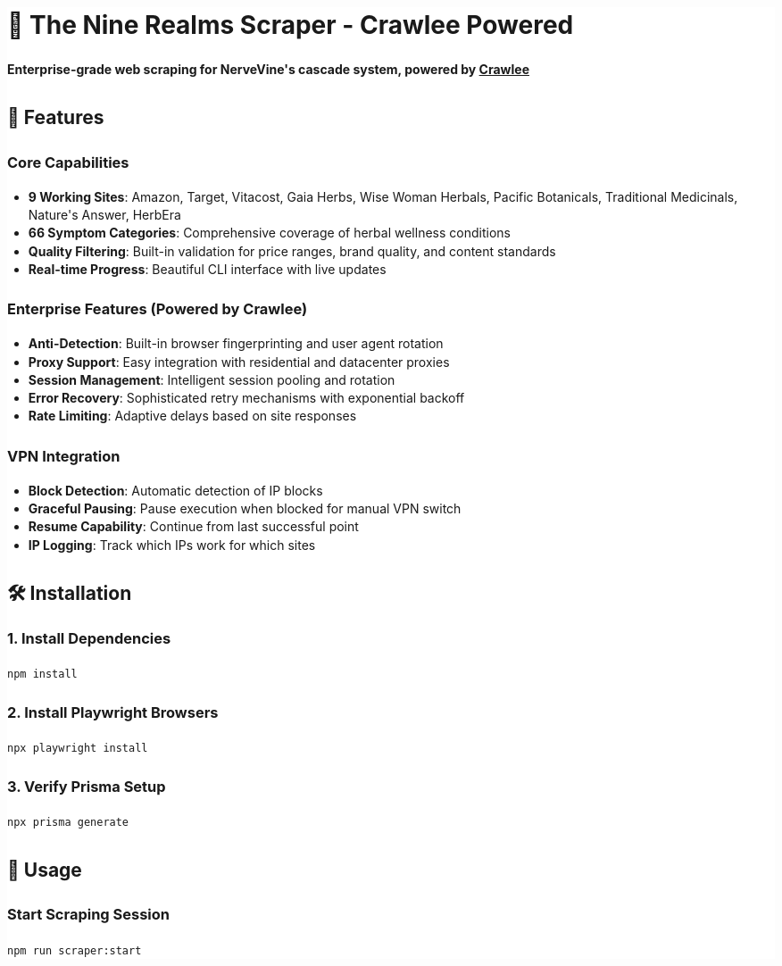 # 🚀 The Nine Realms Scraper - Crawlee Powered

**Enterprise-grade web scraping for NerveVine's cascade system, powered by [Crawlee](https://crawlee.dev/)**

## 🌟 Features

### **Core Capabilities**
- **9 Working Sites**: Amazon, Target, Vitacost, Gaia Herbs, Wise Woman Herbals, Pacific Botanicals, Traditional Medicinals, Nature's Answer, HerbEra
- **66 Symptom Categories**: Comprehensive coverage of herbal wellness conditions
- **Quality Filtering**: Built-in validation for price ranges, brand quality, and content standards
- **Real-time Progress**: Beautiful CLI interface with live updates

### **Enterprise Features (Powered by Crawlee)**
- **Anti-Detection**: Built-in browser fingerprinting and user agent rotation
- **Proxy Support**: Easy integration with residential and datacenter proxies
- **Session Management**: Intelligent session pooling and rotation
- **Error Recovery**: Sophisticated retry mechanisms with exponential backoff
- **Rate Limiting**: Adaptive delays based on site responses

### **VPN Integration**
- **Block Detection**: Automatic detection of IP blocks
- **Graceful Pausing**: Pause execution when blocked for manual VPN switch
- **Resume Capability**: Continue from last successful point
- **IP Logging**: Track which IPs work for which sites

## 🛠️ Installation

### **1. Install Dependencies**
```bash
npm install
```

### **2. Install Playwright Browsers**
```bash
npx playwright install
```

### **3. Verify Prisma Setup**
```bash
npx prisma generate
```

## 🚀 Usage

### **Start Scraping Session**
```bash
npm run scraper:start
```
